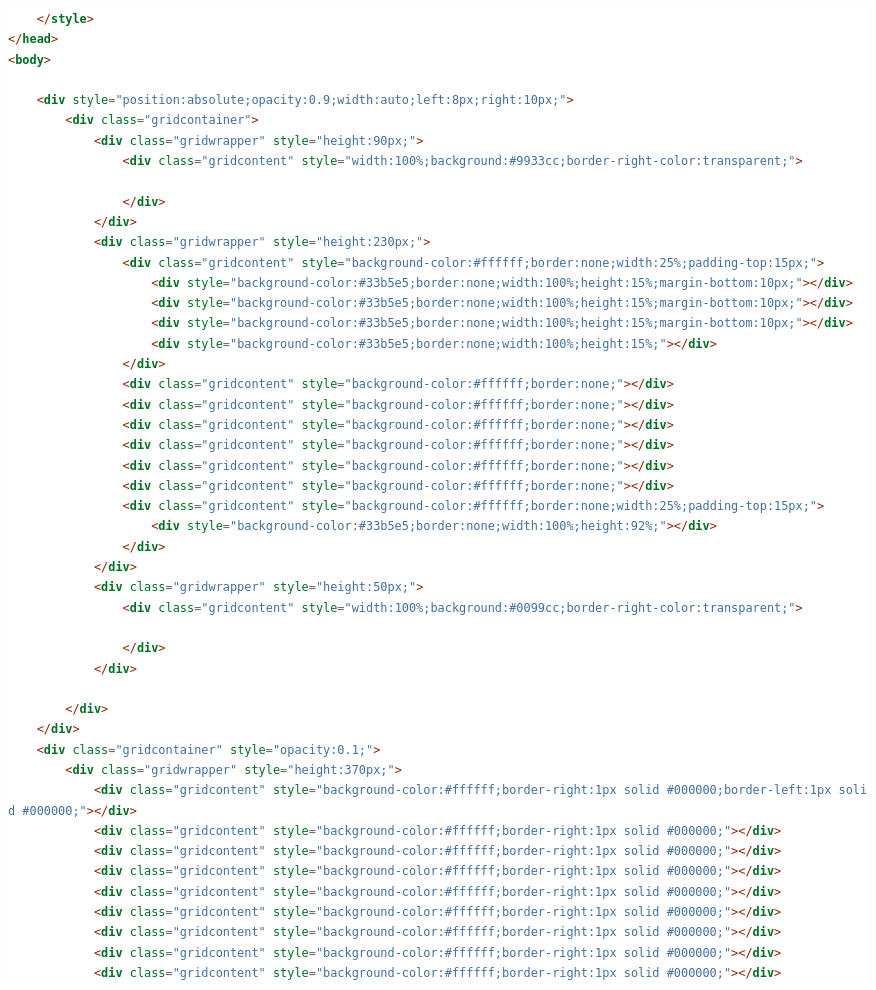 ```html
	</style>
</head>
<body>

	<div style="position:absolute;opacity:0.9;width:auto;left:8px;right:10px;">
		<div class="gridcontainer">
			<div class="gridwrapper" style="height:90px;">
				<div class="gridcontent" style="width:100%;background:#9933cc;border-right-color:transparent;">

				</div>
			</div>
			<div class="gridwrapper" style="height:230px;">
				<div class="gridcontent" style="background-color:#ffffff;border:none;width:25%;padding-top:15px;">
					<div style="background-color:#33b5e5;border:none;width:100%;height:15%;margin-bottom:10px;"></div>
					<div style="background-color:#33b5e5;border:none;width:100%;height:15%;margin-bottom:10px;"></div>
					<div style="background-color:#33b5e5;border:none;width:100%;height:15%;margin-bottom:10px;"></div>
					<div style="background-color:#33b5e5;border:none;width:100%;height:15%;"></div>
				</div>
				<div class="gridcontent" style="background-color:#ffffff;border:none;"></div>
				<div class="gridcontent" style="background-color:#ffffff;border:none;"></div>
				<div class="gridcontent" style="background-color:#ffffff;border:none;"></div>
				<div class="gridcontent" style="background-color:#ffffff;border:none;"></div>
				<div class="gridcontent" style="background-color:#ffffff;border:none;"></div>
				<div class="gridcontent" style="background-color:#ffffff;border:none;"></div>
				<div class="gridcontent" style="background-color:#ffffff;border:none;width:25%;padding-top:15px;">
					<div style="background-color:#33b5e5;border:none;width:100%;height:92%;"></div>
				</div>
			</div>
			<div class="gridwrapper" style="height:50px;">
				<div class="gridcontent" style="width:100%;background:#0099cc;border-right-color:transparent;">

				</div>
			</div>

		</div>
	</div>
	<div class="gridcontainer" style="opacity:0.1;">
		<div class="gridwrapper" style="height:370px;">
			<div class="gridcontent" style="background-color:#ffffff;border-right:1px solid #000000;border-left:1px solid #000000;"></div>
			<div class="gridcontent" style="background-color:#ffffff;border-right:1px solid #000000;"></div>
			<div class="gridcontent" style="background-color:#ffffff;border-right:1px solid #000000;"></div>
			<div class="gridcontent" style="background-color:#ffffff;border-right:1px solid #000000;"></div>
			<div class="gridcontent" style="background-color:#ffffff;border-right:1px solid #000000;"></div>
			<div class="gridcontent" style="background-color:#ffffff;border-right:1px solid #000000;"></div>
			<div class="gridcontent" style="background-color:#ffffff;border-right:1px solid #000000;"></div>
			<div class="gridcontent" style="background-color:#ffffff;border-right:1px solid #000000;"></div>
			<div class="gridcontent" style="background-color:#ffffff;border-right:1px solid #000000;"></div>
```